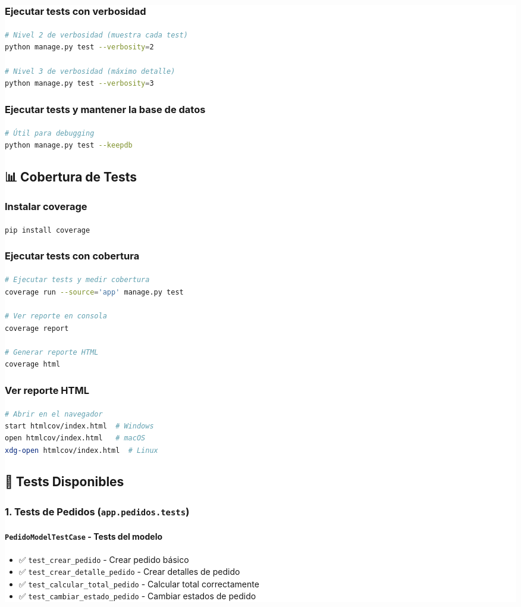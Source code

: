 ### Ejecutar tests con verbosidad
```bash
# Nivel 2 de verbosidad (muestra cada test)
python manage.py test --verbosity=2

# Nivel 3 de verbosidad (máximo detalle)
python manage.py test --verbosity=3
```

### Ejecutar tests y mantener la base de datos
```bash
# Útil para debugging
python manage.py test --keepdb
```

## 📊 Cobertura de Tests

### Instalar coverage
```bash
pip install coverage
```

### Ejecutar tests con cobertura
```bash
# Ejecutar tests y medir cobertura
coverage run --source='app' manage.py test

# Ver reporte en consola
coverage report

# Generar reporte HTML
coverage html
```

### Ver reporte HTML
```bash
# Abrir en el navegador
start htmlcov/index.html  # Windows
open htmlcov/index.html   # macOS
xdg-open htmlcov/index.html  # Linux
```

## 📝 Tests Disponibles

### 1. Tests de Pedidos (`app.pedidos.tests`)

#### `PedidoModelTestCase` - Tests del modelo
- ✅ `test_crear_pedido` - Crear pedido básico
- ✅ `test_crear_detalle_pedido` - Crear detalles de pedido
- ✅ `test_calcular_total_pedido` - Calcular total correctamente
- ✅ `test_cambiar_estado_pedido` - Cambiar estados de pedido
